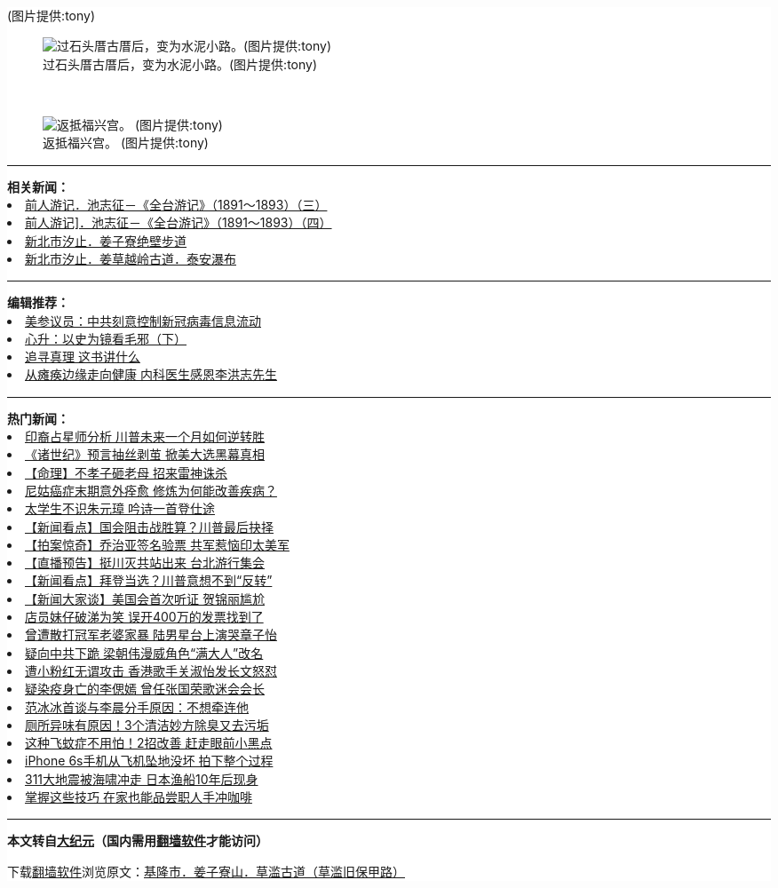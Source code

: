(图片提供:tony)</figcaption></figure><br />  	<figure id="attachment_5870811" style="width: 500px" class="wp-caption aligncenter"><img src="https://i.epochtimes.com/assets/uploads/2015/05/1505280357412063.jpg" alt="过石头厝古厝后，变为水泥小路。(图片提供:tony)" title="过石头厝古厝后，变为水泥小路。(图片提供:tony)" width="500" b="332"  	class="size-large wp-image-5870811" /></a><figcaption class="wp-caption-text">过石头厝古厝后，变为水泥小路。(图片提供:tony)</figcaption></figure><br />  	<figure id="attachment_5870816" style="width: 500px" class="wp-caption aligncenter"><img src="https://i.epochtimes.com/assets/uploads/2015/05/1505280357372063.jpg" alt="返抵福兴宫。 (图片提供:tony)" title="返抵福兴宫。 (图片提供:tony)" width="500" b="332"  	class="size-large wp-image-5870816" /></a><figcaption class="wp-caption-text">返抵福兴宫。 (图片提供:tony)</figcaption></figure></p>
  <p></p>
  	  <hr>      <strong>相关新闻：</strong>  <li><a href="/gb/15/5/6/n4428275.md#1">前人游记．池志征－《全台游记》（1891～1893）（三）</a></li>  <li><a href="/gb/15/5/12/n4432860.md#1">前人游记]．池志征－《全台游记》（1891～1893）（四）</a></li>  <li><a href="/gb/15/5/12/n4432891.md#1">新北市汐止．姜子寮绝壁步道</a></li>  <li><a href="/gb/15/5/20/n4438841.md#1">新北市汐止．姜草越岭古道．泰安瀑布</a></li>  <hr>      <strong>编辑推荐：</strong>  <li><a href="/gb/20/2/22/n11887949.md#1">美参议员：中共刻意控制新冠病毒信息流动</a></li>  <li><a href="/gb/18/4/17/n10311201.md#1" target="_blank">心升：以史为镜看毛邪（下）</a></li><li><a href="/gb/19/1/5/n10955468.md?dfh#1" target="_blank">追寻真理 这书讲什么</a></li><li><a href="/gb/17/11/24/n9888525.md#1" target="_blank">从瘫痪边缘走向健康 内科医生感恩李洪志先生</a></li>  <hr>    <strong>热门新闻：</strong>  <li><a href="/gb/20/12/15/n12621699.md#1">印裔占星师分析 川普未来一个月如何逆转胜</a></li>  <li><a href="/gb/20/12/9/n12605810.md#1">《诸世纪》预言抽丝剥茧 掀美大选黑幕真相</a></li>  <li><a href="/gb/20/12/10/n12609444.md#1">【命理】不孝子砸老母 招来雷神诛杀</a></li>  <li><a href="/gb/20/12/11/n12614366.md#1">尼姑癌症末期意外痊愈 修炼为何能改善疾病？</a></li>  <li><a href="/gb/20/11/27/n12580489.md#1">太学生不识朱元璋 吟诗一首登仕途</a></li>  <li><a href="/gb/20/12/17/n12628549.md#1">【新闻看点】国会阻击战胜算？川普最后抉择</a></li>  <li><a href="/gb/20/12/18/n12629043.md#1">【拍案惊奇】乔治亚签名验票 共军惹恼印太美军</a></li>  <li><a href="/gb/20/12/17/n12626810.md#1">【直播预告】挺川灭共站出来 台北游行集会</a></li>  <li><a href="/gb/20/12/15/n12623396.md#1">【新闻看点】拜登当选？川普意想不到“反转”</a></li>  <li><a href="/gb/20/12/16/n12623847.md#1">【新闻大家谈】美国会首次听证 贺锦丽尴尬</a></li>  <li><a href="/gb/20/12/16/n12624296.md#1">店员妹仔破涕为笑 误开400万的发票找到了</a></li>  <li><a href="/gb/20/12/15/n12623272.md#1">曾遭散打冠军老婆家暴 陆男星台上演哭章子怡</a></li>  <li><a href="/gb/20/12/16/n12623537.md#1">疑向中共下跪 梁朝伟漫威角色“满大人”改名</a></li>  <li><a href="/gb/20/12/16/n12625572.md#1">遭小粉红无谓攻击 香港歌手关淑怡发长文怒怼</a></li>  <li><a href="/gb/20/12/16/n12625818.md#1">疑染疫身亡的李偲嫣 曾任张国荣歌迷会会长</a></li>  <li><a href="/gb/20/12/15/n12623055.md#1">范冰冰首谈与李晨分手原因：不想牵连他</a></li>  <li><a href="/gb/20/12/7/n12600078.md#1">厕所异味有原因！3个清洁妙方除臭又去污垢</a></li>  <li><a href="/gb/13/2/9/n3797754.md#1">这种飞蚊症不用怕！2招改善 赶走眼前小黑点</a></li>  <li><a href="/gb/20/12/16/n12624214.md#1">iPhone 6s手机从飞机坠地没坏 拍下整个过程</a></li>  <li><a href="/gb/20/12/16/n12624416.md#1">311大地震被海啸冲走 日本渔船10年后现身</a></li>  <li><a href="/gb/20/12/14/n12619631.md#1">掌握这些技巧 在家也能品尝职人手冲咖啡</a></li>  <hr>    <strong>本文转自<a href="https://www.epochtimes.com">大纪元</a>（国内需用<a href="https://github.com/bannedbook/fanqiang/wiki">翻墙软件</a>才能访问）</strong><p>下载<a href="https://github.com/bannedbook/fanqiang/wiki">翻墙软件</a>浏览原文：<a href="https://www.epochtimes.com/gb/15/5/28/n4444899.htm">基隆市．姜子寮山．草滥古道（草滥旧保甲路）</a></p>